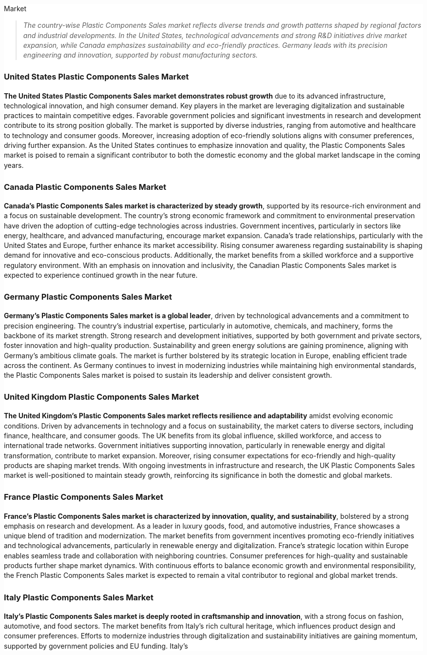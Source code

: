Market<br /></span></h1><blockquote><p><em><span class="">The country-wise Plastic Components Sales market reflects diverse trends and growth patterns shaped by regional factors and industrial developments. In the United States, technological advancements and strong R&amp;D initiatives drive market expansion, while Canada emphasizes sustainability and eco-friendly practices. Germany leads with its precision engineering and innovation, supported by robust manufacturing sectors.</span></em></p></blockquote><h3><strong>United States Plastic Components Sales Market</strong></h3><p><strong>The United States Plastic Components Sales market demonstrates robust growth</strong> due to its advanced infrastructure, technological innovation, and high consumer demand. Key players in the market are leveraging digitalization and sustainable practices to maintain competitive edges. Favorable government policies and significant investments in research and development contribute to its strong position globally. The market is supported by diverse industries, ranging from automotive and healthcare to technology and consumer goods. Moreover, increasing adoption of eco-friendly solutions aligns with consumer preferences, driving further expansion. As the United States continues to emphasize innovation and quality, the Plastic Components Sales market is poised to remain a significant contributor to both the domestic economy and the global market landscape in the coming years.</p><h3><strong>Canada Plastic Components Sales Market</strong></h3><p><strong>Canada&rsquo;s Plastic Components Sales market is characterized by steady growth</strong>, supported by its resource-rich environment and a focus on sustainable development. The country&rsquo;s strong economic framework and commitment to environmental preservation have driven the adoption of cutting-edge technologies across industries. Government incentives, particularly in sectors like energy, healthcare, and advanced manufacturing, encourage market expansion. Canada&rsquo;s trade relationships, particularly with the United States and Europe, further enhance its market accessibility. Rising consumer awareness regarding sustainability is shaping demand for innovative and eco-conscious products. Additionally, the market benefits from a skilled workforce and a supportive regulatory environment. With an emphasis on innovation and inclusivity, the Canadian Plastic Components Sales market is expected to experience continued growth in the near future.</p><h3><strong>Germany Plastic Components Sales Market</strong></h3><p><strong>Germany&rsquo;s Plastic Components Sales market is a global leader</strong>, driven by technological advancements and a commitment to precision engineering. The country&rsquo;s industrial expertise, particularly in automotive, chemicals, and machinery, forms the backbone of its market strength. Strong research and development initiatives, supported by both government and private sectors, foster innovation and high-quality production. Sustainability and green energy solutions are gaining prominence, aligning with Germany&rsquo;s ambitious climate goals. The market is further bolstered by its strategic location in Europe, enabling efficient trade across the continent. As Germany continues to invest in modernizing industries while maintaining high environmental standards, the Plastic Components Sales market is poised to sustain its leadership and deliver consistent growth.</p><h3><strong>United Kingdom Plastic Components Sales Market</strong></h3><p><strong>The United Kingdom&rsquo;s Plastic Components Sales market reflects resilience and adaptability</strong> amidst evolving economic conditions. Driven by advancements in technology and a focus on sustainability, the market caters to diverse sectors, including finance, healthcare, and consumer goods. The UK benefits from its global influence, skilled workforce, and access to international trade networks. Government initiatives supporting innovation, particularly in renewable energy and digital transformation, contribute to market expansion. Moreover, rising consumer expectations for eco-friendly and high-quality products are shaping market trends. With ongoing investments in infrastructure and research, the UK Plastic Components Sales market is well-positioned to maintain steady growth, reinforcing its significance in both the domestic and global markets.</p><h3><strong>France Plastic Components Sales Market</strong></h3><p><strong>France&rsquo;s Plastic Components Sales market is characterized by innovation, quality, and sustainability</strong>, bolstered by a strong emphasis on research and development. As a leader in luxury goods, food, and automotive industries, France showcases a unique blend of tradition and modernization. The market benefits from government incentives promoting eco-friendly initiatives and technological advancements, particularly in renewable energy and digitalization. France&rsquo;s strategic location within Europe enables seamless trade and collaboration with neighboring countries. Consumer preferences for high-quality and sustainable products further shape market dynamics. With continuous efforts to balance economic growth and environmental responsibility, the French Plastic Components Sales market is expected to remain a vital contributor to regional and global market trends.</p><h3><strong>Italy Plastic Components Sales Market</strong></h3><p><strong>Italy&rsquo;s Plastic Components Sales market is deeply rooted in craftsmanship and innovation</strong>, with a strong focus on fashion, automotive, and food sectors. The market benefits from Italy&rsquo;s rich cultural heritage, which influences product design and consumer preferences. Efforts to modernize industries through digitalization and sustainability initiatives are gaining momentum, supported by government policies and EU funding. Italy&rsquo;s